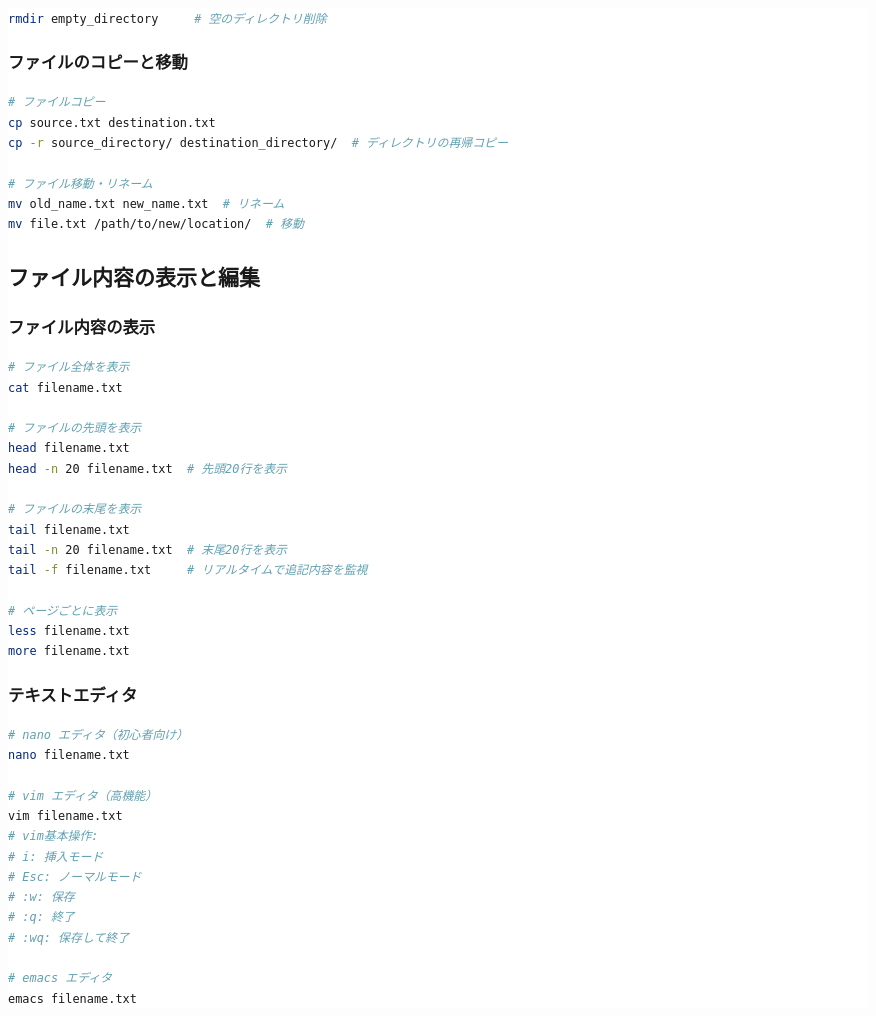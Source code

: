 ```bash
rmdir empty_directory     # 空のディレクトリ削除
```

### ファイルのコピーと移動

```bash
# ファイルコピー
cp source.txt destination.txt
cp -r source_directory/ destination_directory/  # ディレクトリの再帰コピー

# ファイル移動・リネーム
mv old_name.txt new_name.txt  # リネーム
mv file.txt /path/to/new/location/  # 移動
```

## ファイル内容の表示と編集

### ファイル内容の表示

```bash
# ファイル全体を表示
cat filename.txt

# ファイルの先頭を表示
head filename.txt
head -n 20 filename.txt  # 先頭20行を表示

# ファイルの末尾を表示
tail filename.txt
tail -n 20 filename.txt  # 末尾20行を表示
tail -f filename.txt     # リアルタイムで追記内容を監視

# ページごとに表示
less filename.txt
more filename.txt
```

### テキストエディタ

```bash
# nano エディタ（初心者向け）
nano filename.txt

# vim エディタ（高機能）
vim filename.txt
# vim基本操作:
# i: 挿入モード
# Esc: ノーマルモード
# :w: 保存
# :q: 終了
# :wq: 保存して終了

# emacs エディタ
emacs filename.txt
```
